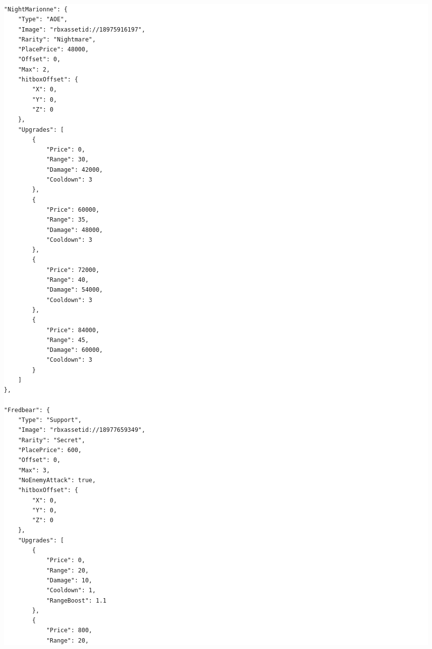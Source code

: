     "NightMarionne": {
        "Type": "AOE",
        "Image": "rbxassetid://18975916197",
        "Rarity": "Nightmare",
        "PlacePrice": 48000,
        "Offset": 0,
        "Max": 2,
        "hitboxOffset": {
            "X": 0,
            "Y": 0,
            "Z": 0
        },
        "Upgrades": [
            {
                "Price": 0,
                "Range": 30,
                "Damage": 42000,
                "Cooldown": 3
            },
            {
                "Price": 60000,
                "Range": 35,
                "Damage": 48000,
                "Cooldown": 3
            },
            {
                "Price": 72000,
                "Range": 40,
                "Damage": 54000,
                "Cooldown": 3
            },
            {
                "Price": 84000,
                "Range": 45,
                "Damage": 60000,
                "Cooldown": 3
            }
        ]
    },

    "Fredbear": {
        "Type": "Support",
        "Image": "rbxassetid://18977659349",
        "Rarity": "Secret",
        "PlacePrice": 600,
        "Offset": 0,
        "Max": 3,
        "NoEnemyAttack": true,
        "hitboxOffset": {
            "X": 0,
            "Y": 0,
            "Z": 0
        },
        "Upgrades": [
            {
                "Price": 0,
                "Range": 20,
                "Damage": 10,
                "Cooldown": 1,
                "RangeBoost": 1.1
            },
            {
                "Price": 800,
                "Range": 20,